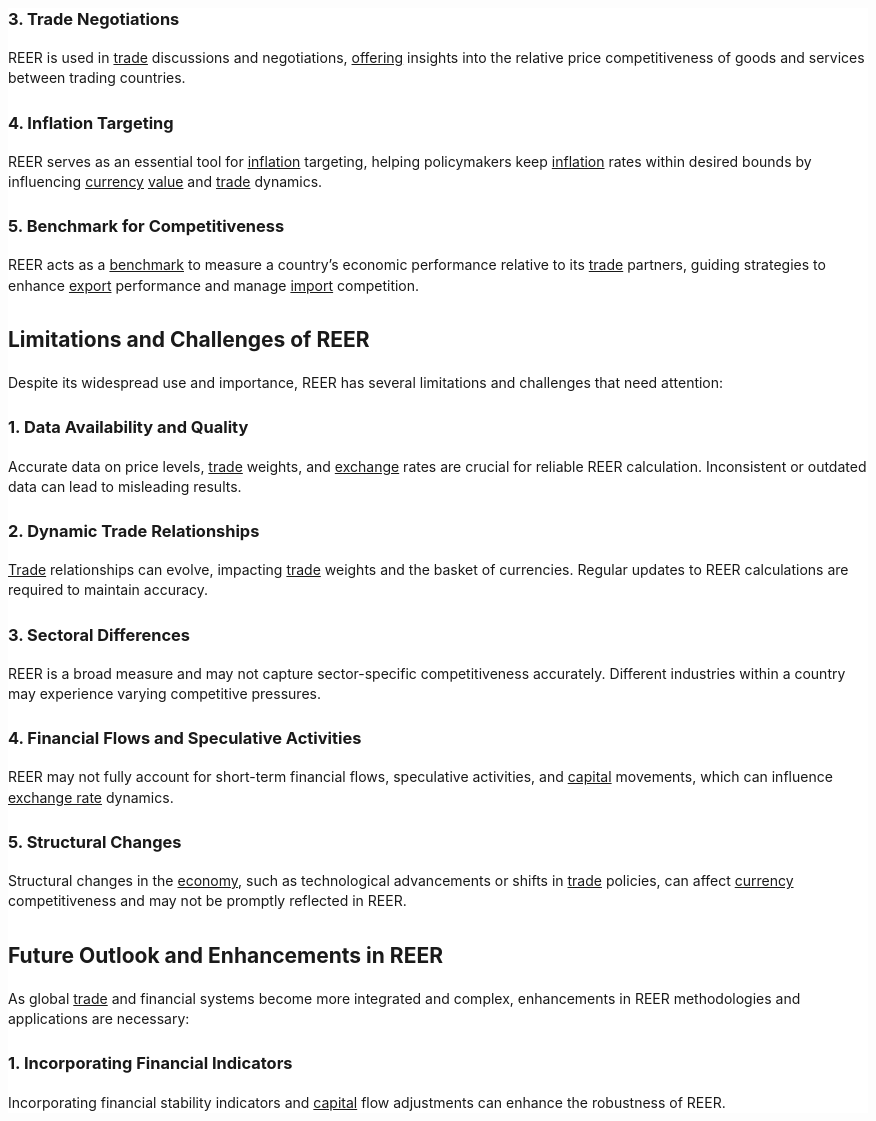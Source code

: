 ### 3. **Trade Negotiations**
REER is used in [trade](../t/trade.md) discussions and negotiations, [offering](../o/offering.md) insights into the relative price competitiveness of goods and services between trading countries.

### 4. **Inflation Targeting**
REER serves as an essential tool for [inflation](../i/inflation.md) targeting, helping policymakers keep [inflation](../i/inflation.md) rates within desired bounds by influencing [currency](../c/currency.md) [value](../v/value.md) and [trade](../t/trade.md) dynamics.

### 5. **Benchmark for Competitiveness**
REER acts as a [benchmark](../b/benchmark.md) to measure a country’s economic performance relative to its [trade](../t/trade.md) partners, guiding strategies to enhance [export](../e/export.md) performance and manage [import](../i/import.md) competition.

## Limitations and Challenges of REER
Despite its widespread use and importance, REER has several limitations and challenges that need attention:

### 1. **Data Availability and Quality**
Accurate data on price levels, [trade](../t/trade.md) weights, and [exchange](../e/exchange.md) rates are crucial for reliable REER calculation. Inconsistent or outdated data can lead to misleading results.

### 2. **Dynamic Trade Relationships**
[Trade](../t/trade.md) relationships can evolve, impacting [trade](../t/trade.md) weights and the basket of currencies. Regular updates to REER calculations are required to maintain accuracy.

### 3. **Sectoral Differences**
REER is a broad measure and may not capture sector-specific competitiveness accurately. Different industries within a country may experience varying competitive pressures.

### 4. **Financial Flows and Speculative Activities**
REER may not fully account for short-term financial flows, speculative activities, and [capital](../c/capital.md) movements, which can influence [exchange rate](../e/exchange_rate.md) dynamics.

### 5. **Structural Changes**
Structural changes in the [economy](../e/economy.md), such as technological advancements or shifts in [trade](../t/trade.md) policies, can affect [currency](../c/currency.md) competitiveness and may not be promptly reflected in REER.

## Future Outlook and Enhancements in REER
As global [trade](../t/trade.md) and financial systems become more integrated and complex, enhancements in REER methodologies and applications are necessary:

### 1. **Incorporating Financial Indicators**
Incorporating financial stability indicators and [capital](../c/capital.md) flow adjustments can enhance the robustness of REER.
